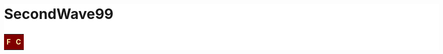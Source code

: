 # SecondWave99
<html>
<head>
<meta http-equiv="Content-Script-Type" content="text/javascript">
<title>JavaScript</title>


<style>
   table 
{
    width: 50%; 
    background: #ffffff;
    color: #fff5b1;
    border-spacing: 1px;
}
   td, th 
{
    background: #800000;
    padding: 5px; 
}

  </style>

</head> 

<BODY style="background-color:EDE8A1;">

 <script type="text/javascript">
   n=prompt("введите начальный предел","");
   n=parseInt(n);
 </script>

 <script type="text/javascript">
   k=prompt("введите конечный предел","");
   k= parseInt(k);
 </script> 

<table class="tbl1"> 
 <tr>
        <th>F</th>
        <th>C</th>
    </tr>

<script type="text/javascript">

for(x=n;x<=k;x+=10){
for(i=k-n;i>=0;i--){
   if((i%2)==0){
      document.write("<style> td{background: #74a4a6;font-size:25px;} </style>");  
  }
   else {
        document.write("<style> td{background: #800000;font-size:25px;} </style>");
         }

      document.write("<tr><td>"+x+"</td><td>"+Math.round((5/9)*(x-32))+"</td></tr>");

}
}

</script>

</table>

</BODY> 

</html> 
